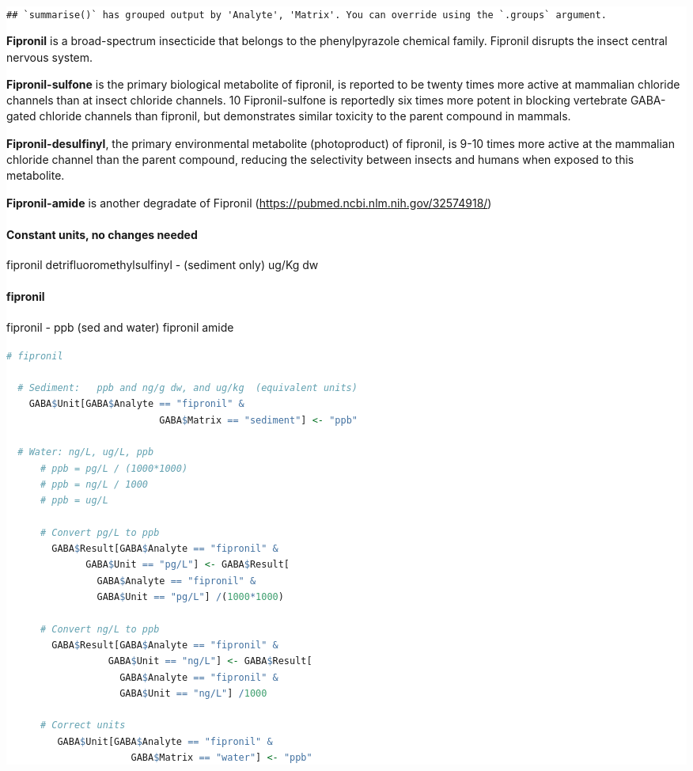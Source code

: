 ```
## `summarise()` has grouped output by 'Analyte', 'Matrix'. You can override using the `.groups` argument.
```
**Fipronil** is a broad-spectrum insecticide that belongs to the phenylpyrazole chemical family. Fipronil disrupts the insect central nervous system.

**Fipronil-sulfone** is the primary biological metabolite of fipronil, is reported to be twenty times more active at mammalian chloride channels than at insect chloride channels. 10 Fipronil-sulfone is reportedly six times more potent in blocking vertebrate GABA-gated chloride channels than fipronil, but demonstrates similar toxicity to the parent compound in mammals.

**Fipronil-desulfinyl**, the primary environmental metabolite (photoproduct) of fipronil, is 9-10 times more active at the mammalian chloride channel than the parent compound, reducing the selectivity between insects and humans when exposed to this metabolite.

**Fipronil-amide** is another degradate of Fipronil (https://pubmed.ncbi.nlm.nih.gov/32574918/)


#### Constant units, no changes needed

fipronil detrifluoromethylsulfinyl - (sediment only) ug/Kg dw

#### fipronil

fipronil - ppb (sed and water)
fipronil amide


```r
# fipronil

  # Sediment:	ppb	and ng/g dw, and ug/kg	(equivalent units)
    GABA$Unit[GABA$Analyte == "fipronil" &
                           GABA$Matrix == "sediment"] <- "ppb"

  # Water: ng/L, ug/L, ppb
      # ppb = pg/L / (1000*1000)
      # ppb = ng/L / 1000
      # ppb = ug/L
        
      # Convert pg/L to ppb
        GABA$Result[GABA$Analyte == "fipronil" &
              GABA$Unit == "pg/L"] <- GABA$Result[
                GABA$Analyte == "fipronil" &
                GABA$Unit == "pg/L"] /(1000*1000)
        
      # Convert ng/L to ppb
        GABA$Result[GABA$Analyte == "fipronil" &
                  GABA$Unit == "ng/L"] <- GABA$Result[
                    GABA$Analyte == "fipronil" &
                    GABA$Unit == "ng/L"] /1000
      
      # Correct units
         GABA$Unit[GABA$Analyte == "fipronil" &
                      GABA$Matrix == "water"] <- "ppb"
```
